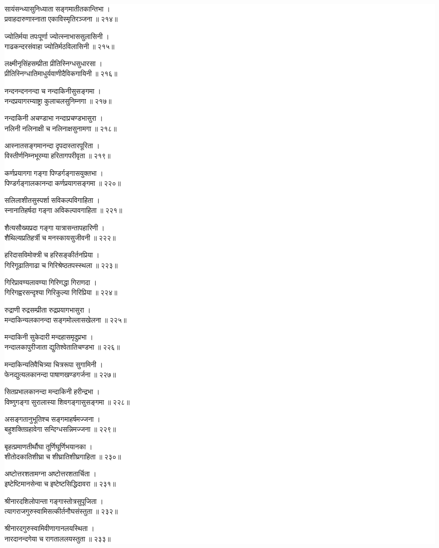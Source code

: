 सायंसन्ध्यासुनिध्याता सङ्गमातीतकान्तिभा ।  
प्रवाहदारुणास्नाता एकाविस्मृतिरञ्जना ॥ २१४॥  
  
ज्योतिर्मया तपःपूर्णा ज्योत्स्नाभाससुलासिनी ।  
गाढकन्दरसंवाहा ज्योतिर्मठविलासिनी ॥ २१५॥  
  
लक्ष्मीनृसिंहसम्प्रीता प्रीतिस्निग्धसुधारसा ।  
प्रीतिस्निग्धातिमाधुर्यवाणीदैविकगायिनी ॥ २१६॥  
  
नन्दनन्दननन्दा च नन्दाकिनीसुसङ्गमा ।  
नन्दप्रयागरम्याष्ट्रा कुलाचलसुनिम्नगा ॥ २१७॥  
  
नन्दाकिनी अचण्डाभा नन्दाप्रचण्डभासुरा ।  
नलिनी नलिनाक्षी च नलिनाक्षसुनामगा ॥ २१८॥  
  
आस्नातसङ्गमानन्दा दृपदास्तारपूरिता ।  
विस्तीर्णनिम्नभूरम्या हरितागपरीवृता ॥ २१९॥  
  
कर्णप्रयागगा गङ्गा पिण्डर्गङ्गासयुक्तभा ।  
पिण्डर्गङ्गालकानन्दा कर्णप्रयागसङ्गमा ॥ २२०॥  
  
सलिलाशीतसुस्पर्शा सविकल्पविगाहिता ।  
स्नानातिहर्षदा गङ्गा अविकल्पावगाहिता ॥ २२१॥  
  
शैत्यसौख्यप्रदा गङ्गा यात्रासन्तापहारिणी ।  
शैथिल्यप्रतिहर्त्री च मनस्कायसुजीवनी ॥ २२२॥  
  
हरिदासविमोक्त्री च हरिसङ्कीर्तनप्रिया ।  
गिरिगूढातिगाढा च गिरिश्रेष्ठतपस्स्थला ॥ २२३॥  
  
गिरिप्रावण्यलावण्या गिरिणद्धा गिराणदा ।  
गिरिगह्वरसन्दृश्या गिरिकुल्या गिरिप्रिया ॥ २२४॥  
  
रुद्राणी रुद्रसम्प्रीता रुद्रप्रयागभासुरा ।  
मन्दाकिन्यलकानन्दा सङ्गमोल्लासखेलना ॥ २२५॥  
  
मन्दाकिनी सुकेदारी मन्दहासमृदुप्रभा ।  
नन्दालकापुरीजाता द्युतिश्वेतातिचण्डभा ॥ २२६॥  
  
मन्दाकिन्यतिवैचित्र्या चित्ररूपा सुगामिनी ।  
फेनद्युत्यलकानन्दा पाषाणखण्डगर्जना ॥ २२७॥  
  
सितप्रभालकानन्दा मन्दाकिनी हरीन्द्रभा ।  
विष्णुगङ्गा सुरालास्या शिवगङ्गासुसङ्गमा ॥ २२८॥  
  
असङ्गतानुभूतिश्च सङ्गमाहर्षमज्जना ।  
बहुशक्तिग्रहावेगा सन्दिग्धसन्निमज्जना ॥ २२९॥  
  
बृहत्प्रमाणतीर्थौघा तूर्णिघूर्णिभयानका ।  
शीतोदकातिशीघ्रा च शीघ्रातिशीघ्रगाहिता ॥ २३०॥  
  
अष्टोत्तरशतामग्ना अष्टोत्तरशतार्चिता ।  
इष्टेष्टिमानसेन्वा च इष्टेष्टसिद्धिदावरा ॥ २३१॥  
  
श्रीनारदशिलोपान्ता गङ्गास्तोत्रसुपूजिता ।  
त्यागराजगुरुस्वामिसत्कीर्तनौघसंस्तुता ॥ २३२॥  
  
श्रीनारदगुरुस्वामिवीणागानलयस्थिता ।  
नारदानन्दगेया च रागताललयस्तुता ॥ २३३॥  
  